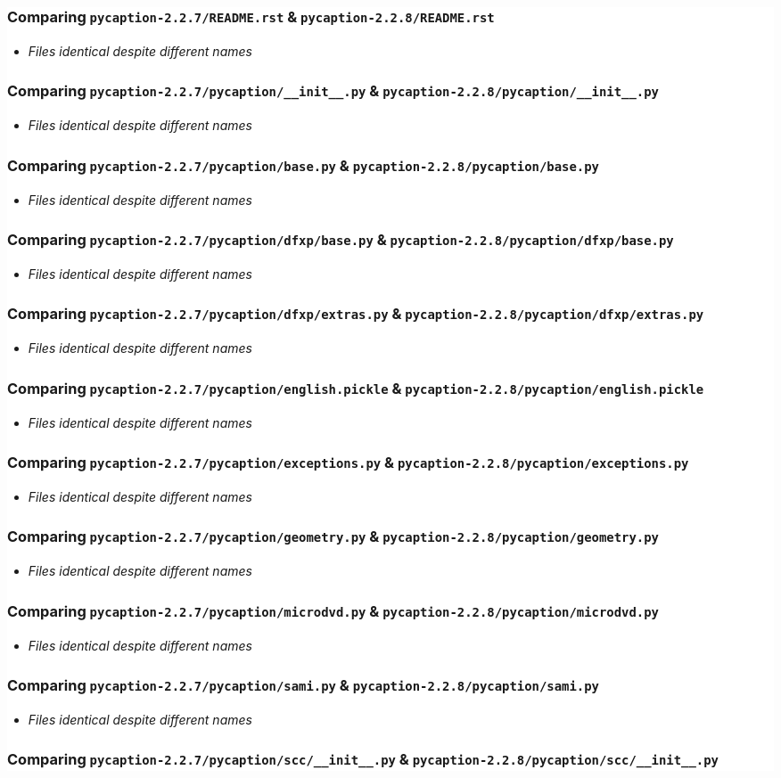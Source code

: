 ### Comparing `pycaption-2.2.7/README.rst` & `pycaption-2.2.8/README.rst`

 * *Files identical despite different names*

### Comparing `pycaption-2.2.7/pycaption/__init__.py` & `pycaption-2.2.8/pycaption/__init__.py`

 * *Files identical despite different names*

### Comparing `pycaption-2.2.7/pycaption/base.py` & `pycaption-2.2.8/pycaption/base.py`

 * *Files identical despite different names*

### Comparing `pycaption-2.2.7/pycaption/dfxp/base.py` & `pycaption-2.2.8/pycaption/dfxp/base.py`

 * *Files identical despite different names*

### Comparing `pycaption-2.2.7/pycaption/dfxp/extras.py` & `pycaption-2.2.8/pycaption/dfxp/extras.py`

 * *Files identical despite different names*

### Comparing `pycaption-2.2.7/pycaption/english.pickle` & `pycaption-2.2.8/pycaption/english.pickle`

 * *Files identical despite different names*

### Comparing `pycaption-2.2.7/pycaption/exceptions.py` & `pycaption-2.2.8/pycaption/exceptions.py`

 * *Files identical despite different names*

### Comparing `pycaption-2.2.7/pycaption/geometry.py` & `pycaption-2.2.8/pycaption/geometry.py`

 * *Files identical despite different names*

### Comparing `pycaption-2.2.7/pycaption/microdvd.py` & `pycaption-2.2.8/pycaption/microdvd.py`

 * *Files identical despite different names*

### Comparing `pycaption-2.2.7/pycaption/sami.py` & `pycaption-2.2.8/pycaption/sami.py`

 * *Files identical despite different names*

### Comparing `pycaption-2.2.7/pycaption/scc/__init__.py` & `pycaption-2.2.8/pycaption/scc/__init__.py`
